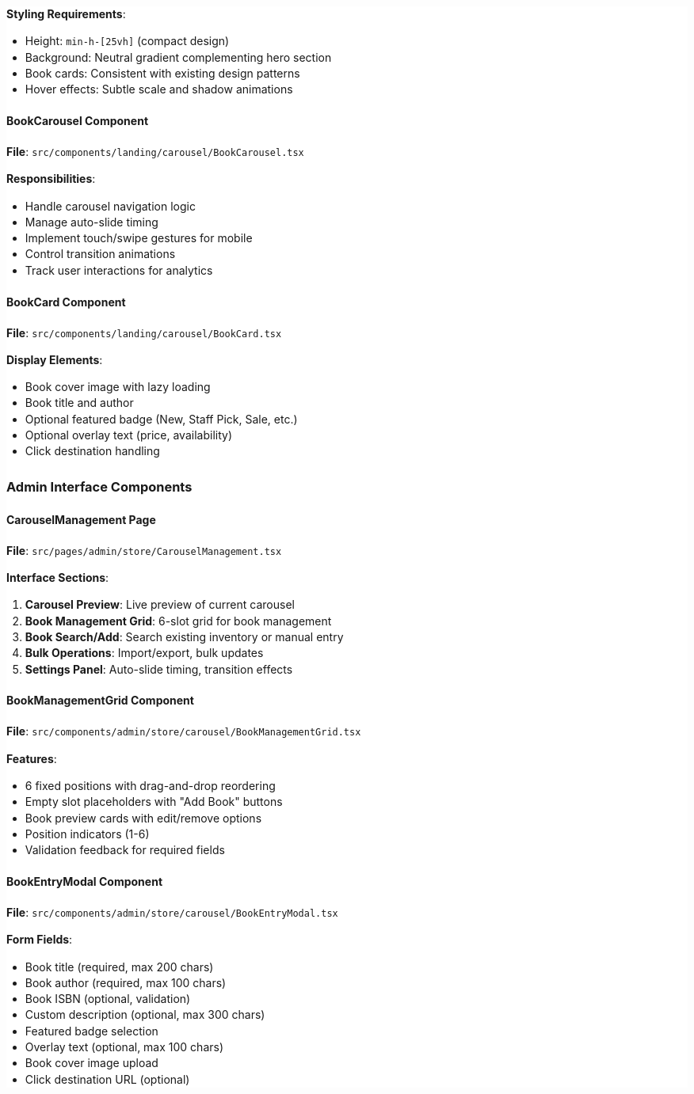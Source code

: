 **Styling Requirements**:
- Height: `min-h-[25vh]` (compact design)
- Background: Neutral gradient complementing hero section
- Book cards: Consistent with existing design patterns
- Hover effects: Subtle scale and shadow animations

#### BookCarousel Component
**File**: `src/components/landing/carousel/BookCarousel.tsx`

**Responsibilities**:
- Handle carousel navigation logic
- Manage auto-slide timing
- Implement touch/swipe gestures for mobile
- Control transition animations
- Track user interactions for analytics

#### BookCard Component
**File**: `src/components/landing/carousel/BookCard.tsx`

**Display Elements**:
- Book cover image with lazy loading
- Book title and author
- Optional featured badge (New, Staff Pick, Sale, etc.)
- Optional overlay text (price, availability)
- Click destination handling

### Admin Interface Components

#### CarouselManagement Page
**File**: `src/pages/admin/store/CarouselManagement.tsx`

**Interface Sections**:
1. **Carousel Preview**: Live preview of current carousel
2. **Book Management Grid**: 6-slot grid for book management
3. **Book Search/Add**: Search existing inventory or manual entry
4. **Bulk Operations**: Import/export, bulk updates
5. **Settings Panel**: Auto-slide timing, transition effects

#### BookManagementGrid Component
**File**: `src/components/admin/store/carousel/BookManagementGrid.tsx`

**Features**:
- 6 fixed positions with drag-and-drop reordering
- Empty slot placeholders with "Add Book" buttons
- Book preview cards with edit/remove options
- Position indicators (1-6)
- Validation feedback for required fields

#### BookEntryModal Component
**File**: `src/components/admin/store/carousel/BookEntryModal.tsx`

**Form Fields**:
- Book title (required, max 200 chars)
- Book author (required, max 100 chars)
- Book ISBN (optional, validation)
- Custom description (optional, max 300 chars)
- Featured badge selection
- Overlay text (optional, max 100 chars)
- Book cover image upload
- Click destination URL (optional)
